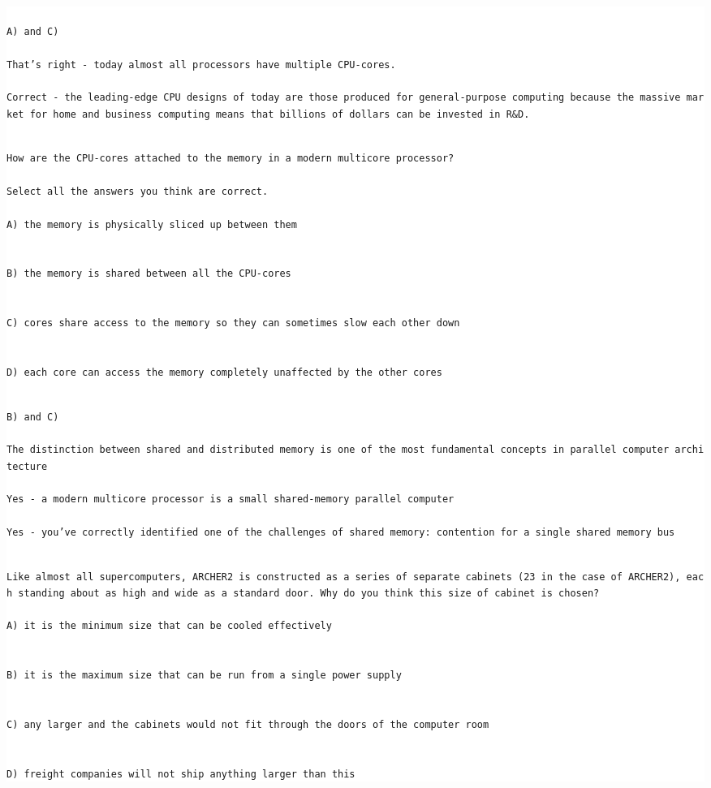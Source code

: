 ```{solution}

A) and C)

That’s right - today almost all processors have multiple CPU-cores.

Correct - the leading-edge CPU designs of today are those produced for general-purpose computing because the massive market for home and business computing means that billions of dollars can be invested in R&D.

```

```{questions} Question 2

How are the CPU-cores attached to the memory in a modern multicore processor?

Select all the answers you think are correct.

A) the memory is physically sliced up between them


B) the memory is shared between all the CPU-cores


C) cores share access to the memory so they can sometimes slow each other down


D) each core can access the memory completely unaffected by the other cores

```

```{solution}

B) and C)

The distinction between shared and distributed memory is one of the most fundamental concepts in parallel computer architecture

Yes - a modern multicore processor is a small shared-memory parallel computer

Yes - you’ve correctly identified one of the challenges of shared memory: contention for a single shared memory bus

```

```{questions} Question 3

Like almost all supercomputers, ARCHER2 is constructed as a series of separate cabinets (23 in the case of ARCHER2), each standing about as high and wide as a standard door. Why do you think this size of cabinet is chosen?

A) it is the minimum size that can be cooled effectively


B) it is the maximum size that can be run from a single power supply


C) any larger and the cabinets would not fit through the doors of the computer room


D) freight companies will not ship anything larger than this

```
